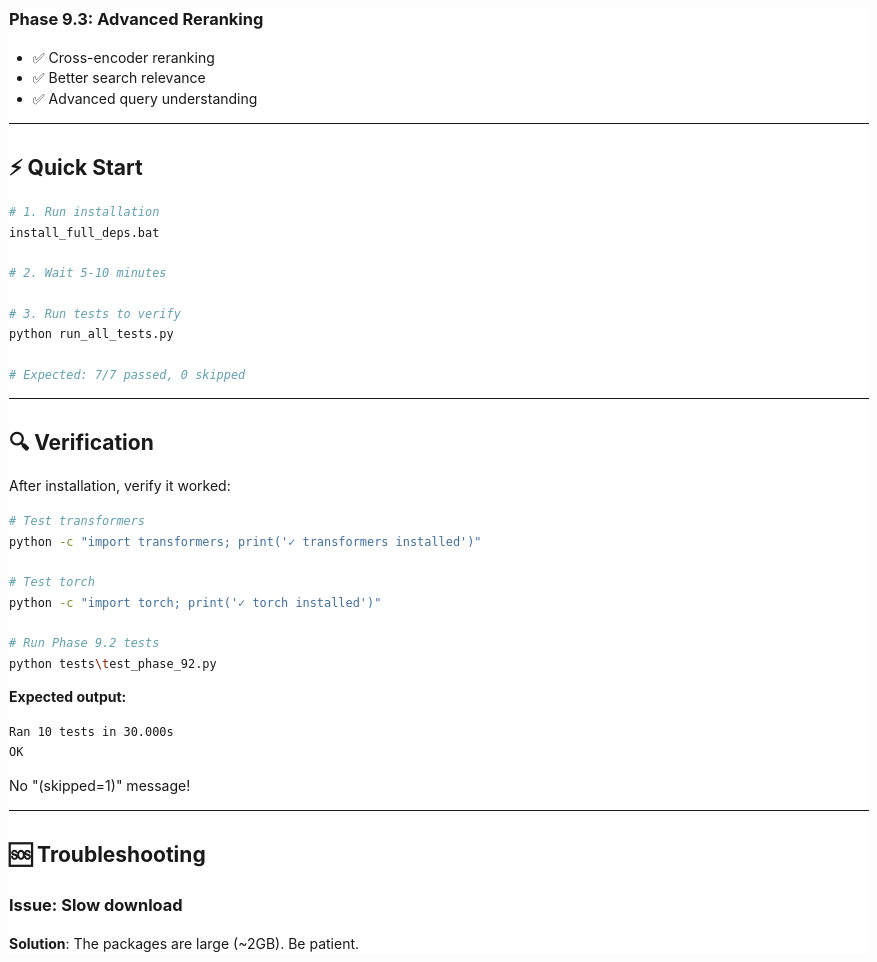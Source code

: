 ### Phase 9.3: Advanced Reranking
- ✅ Cross-encoder reranking
- ✅ Better search relevance
- ✅ Advanced query understanding

---

## ⚡ Quick Start

```bash
# 1. Run installation
install_full_deps.bat

# 2. Wait 5-10 minutes

# 3. Run tests to verify
python run_all_tests.py

# Expected: 7/7 passed, 0 skipped
```

---

## 🔍 Verification

After installation, verify it worked:

```bash
# Test transformers
python -c "import transformers; print('✓ transformers installed')"

# Test torch
python -c "import torch; print('✓ torch installed')"

# Run Phase 9.2 tests
python tests\test_phase_92.py
```

**Expected output:**
```
Ran 10 tests in 30.000s
OK
```

No "(skipped=1)" message!

---

## 🆘 Troubleshooting

### Issue: Slow download

**Solution**: The packages are large (~2GB). Be patient.

